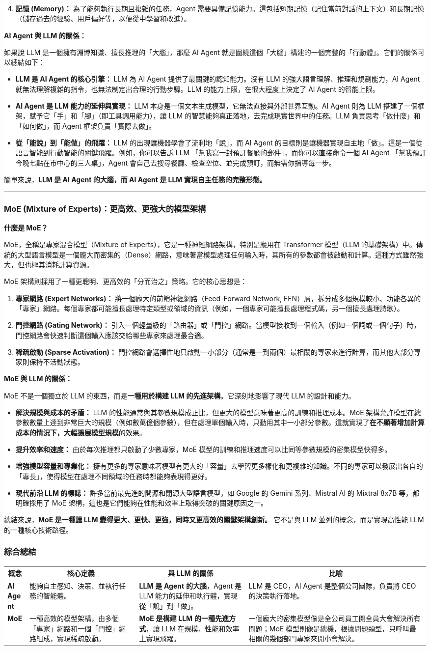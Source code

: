 4. **記憶 (Memory)：** 為了能夠執行長期且複雜的任務，Agent 需要具備記憶能力。這包括短期記憶（記住當前對話的上下文）和長期記憶（儲存過去的經驗、用戶偏好等，以便從中學習和改進）。
    

**AI Agent 與 LLM 的關係：**

如果說 LLM 是一個擁有淵博知識、擅長推理的「大腦」，那麼 AI Agent 就是圍繞這個「大腦」構建的一個完整的「行動體」。它們的關係可以總結如下：

- **LLM 是 AI Agent 的核心引擎：** LLM 為 AI Agent 提供了最關鍵的認知能力。沒有 LLM 的強大語言理解、推理和規劃能力，AI Agent 就無法理解複雜的指令，也無法制定出合理的行動步驟。LLM 的能力上限，在很大程度上決定了 AI Agent 的智能上限。
    
- **AI Agent 是 LLM 能力的延伸與實現：** LLM 本身是一個文本生成模型，它無法直接與外部世界互動。AI Agent 則為 LLM 搭建了一個框架，賦予它「手」和「腳」（即工具調用能力），讓 LLM 的智慧能夠真正落地，去完成現實世界中的任務。LLM 負責思考「做什麼」和「如何做」，而 Agent 框架負責「實際去做」。
    
- **從「能說」到「能做」的飛躍：** LLM 的出現讓機器學會了流利地「說」，而 AI Agent 的目標則是讓機器實現自主地「做」。這是一個從語言智能到行動智能的關鍵飛躍。例如，你可以告訴 LLM 「幫我寫一封預訂餐廳的郵件」，而你可以直接命令一個 AI Agent 「幫我預訂今晚七點在市中心的三人桌」，Agent 會自己去搜尋餐廳、檢查空位、並完成預訂，而無需你指導每一步。
    

簡單來說，**LLM 是 AI Agent 的大腦，而 AI Agent 是 LLM 實現自主任務的完整形態。**

---

### MoE (Mixture of Experts)：更高效、更強大的模型架構

**什麼是 MoE？**

MoE，全稱是專家混合模型（Mixture of Experts），它是一種神經網路架構，特別是應用在 Transformer 模型（LLM 的基礎架構）中。傳統的大型語言模型是一個龐大而密集的（Dense）網路，意味著當模型處理任何輸入時，其所有的參數都會被啟動和計算。這種方式雖然強大，但也極其消耗計算資源。

MoE 架構則採用了一種更聰明、更高效的「分而治之」策略。它的核心思想是：

1. **專家網路 (Expert Networks)：** 將一個龐大的前饋神經網路（Feed-Forward Network, FFN）層，拆分成多個規模較小、功能各異的「專家」網路。每個專家都可能擅長處理特定類型或領域的資訊（例如，一個專家可能擅長處理程式碼，另一個擅長處理詩歌）。
    
2. **門控網路 (Gating Network)：** 引入一個輕量級的「路由器」或「門控」網路。當模型接收到一個輸入（例如一個詞或一個句子）時，門控網路會快速判斷這個輸入應該交給哪些專家來處理最合適。
    
3. **稀疏啟動 (Sparse Activation)：** 門控網路會選擇性地只啟動一小部分（通常是一到兩個）最相關的專家來進行計算，而其他大部分專家則保持不活動狀態。
    

**MoE 與 LLM 的關係：**

MoE 不是一個獨立於 LLM 的東西，而是**一種用於構建 LLM 的先進架構**。它深刻地影響了現代 LLM 的設計和能力。

- **解決規模與成本的矛盾：** LLM 的性能通常與其參數規模成正比，但更大的模型意味著更高的訓練和推理成本。MoE 架構允許模型在總參數數量上達到非常巨大的規模（例如數萬億個參數），但在處理單個輸入時，只動用其中一小部分參數。這就實現了**在不顯著增加計算成本的情況下，大幅擴展模型規模**的效果。
    
- **提升效率和速度：** 由於每次推理都只啟動了少數專家，MoE 模型的訓練和推理速度可以比同等參數規模的密集模型快得多。
    
- **增強模型容量和專業化：** 擁有更多的專家意味著模型有更大的「容量」去學習更多樣化和更複雜的知識。不同的專家可以發展出各自的「專長」，使得模型在處理不同領域的任務時都能夠表現得更好。
    
- **現代前沿 LLM 的標誌：** 許多當前最先進的開源和閉源大型語言模型，如 Google 的 Gemini 系列、Mistral AI 的 Mixtral 8x7B 等，都明確採用了 MoE 架構，這也是它們能夠在性能和效率上取得突破的關鍵原因之一。
    

總結來說，**MoE 是一種讓 LLM 變得更大、更快、更強，同時又更高效的關鍵架構創新。** 它不是與 LLM 並列的概念，而是實現高性能 LLM 的一種核心技術路徑。

### 綜合總結

| 概念           | 核心定義                                   | 與 LLM 的關係                                             | 比喻                                                                  |
| ------------ | -------------------------------------- | ----------------------------------------------------- | ------------------------------------------------------------------- |
| **AI Agent** | 能夠自主感知、決策、並執行任務的智能體。                   | **LLM 是 Agent 的大腦**，Agent 是 LLM 能力的延伸和執行體，實現從「說」到「做」。 | LLM 是 CEO，AI Agent 是整個公司團隊，負責將 CEO 的決策執行落地。                         |
| **MoE**      | 一種高效的模型架構，由多個「專家」網路和一個「門控」網路組成，實現稀疏啟動。 | **MoE 是構建 LLM 的一種先進方式**，讓 LLM 在規模、性能和效率上實現飛躍。         | 一個龐大的密集模型像是全公司員工開全員大會解決所有問題；MoE 模型則像是總機，根據問題類型，只呼叫最相關的幾個部門專家來開小會解決。 |